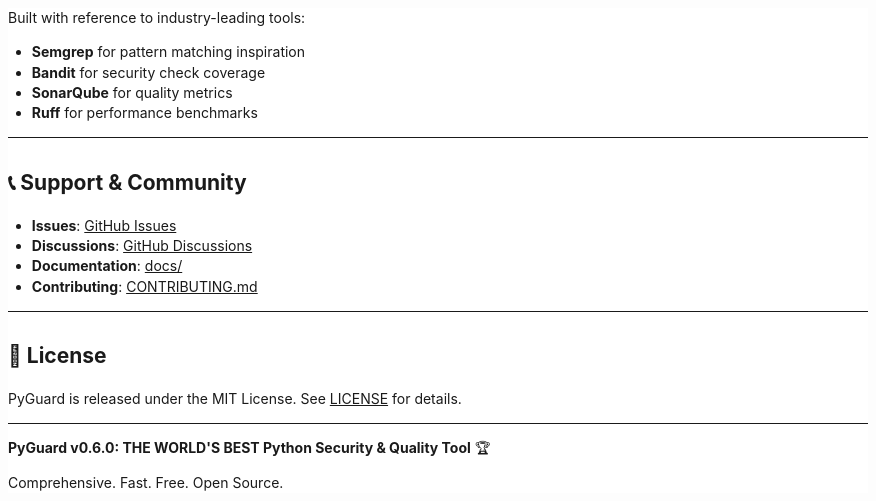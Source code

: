 Built with reference to industry-leading tools:
- **Semgrep** for pattern matching inspiration
- **Bandit** for security check coverage
- **SonarQube** for quality metrics
- **Ruff** for performance benchmarks

---

## 📞 Support & Community

- **Issues**: [GitHub Issues](https://github.com/cboyd0319/PyGuard/issues)
- **Discussions**: [GitHub Discussions](https://github.com/cboyd0319/PyGuard/discussions)
- **Documentation**: [docs/](https://github.com/cboyd0319/PyGuard/tree/main/docs)
- **Contributing**: [CONTRIBUTING.md](https://github.com/cboyd0319/PyGuard/blob/main/CONTRIBUTING.md)

---

## 📜 License

PyGuard is released under the MIT License. See [LICENSE](../LICENSE) for details.

---

**PyGuard v0.6.0: THE WORLD'S BEST Python Security & Quality Tool** 🏆

Comprehensive. Fast. Free. Open Source.
